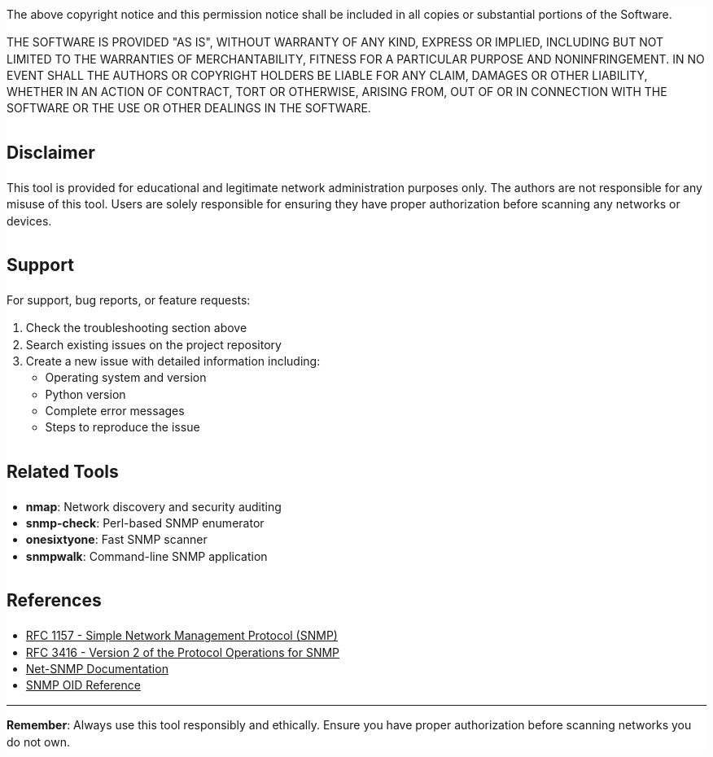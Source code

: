 The above copyright notice and this permission notice shall be included in all
copies or substantial portions of the Software.

THE SOFTWARE IS PROVIDED "AS IS", WITHOUT WARRANTY OF ANY KIND, EXPRESS OR
IMPLIED, INCLUDING BUT NOT LIMITED TO THE WARRANTIES OF MERCHANTABILITY,
FITNESS FOR A PARTICULAR PURPOSE AND NONINFRINGEMENT. IN NO EVENT SHALL THE
AUTHORS OR COPYRIGHT HOLDERS BE LIABLE FOR ANY CLAIM, DAMAGES OR OTHER
LIABILITY, WHETHER IN AN ACTION OF CONTRACT, TORT OR OTHERWISE, ARISING FROM,
OUT OF OR IN CONNECTION WITH THE SOFTWARE OR THE USE OR OTHER DEALINGS IN THE
SOFTWARE.

## Disclaimer

This tool is provided for educational and legitimate network administration purposes only. The authors are not responsible for any misuse of this tool. Users are solely responsible for ensuring they have proper authorization before scanning any networks or devices.

## Support

For support, bug reports, or feature requests:

1. Check the troubleshooting section above
2. Search existing issues on the project repository
3. Create a new issue with detailed information including:
   - Operating system and version
   - Python version
   - Complete error messages
   - Steps to reproduce the issue

## Related Tools

- **nmap**: Network discovery and security auditing
- **snmp-check**: Perl-based SNMP enumerator
- **onesixtyone**: Fast SNMP scanner
- **snmpwalk**: Command-line SNMP application

## References

- [RFC 1157 - Simple Network Management Protocol (SNMP)](https://tools.ietf.org/html/rfc1157)
- [RFC 3416 - Version 2 of the Protocol Operations for SNMP](https://tools.ietf.org/html/rfc3416)
- [Net-SNMP Documentation](http://www.net-snmp.org/docs/)
- [SNMP OID Reference](https://www.oid-info.com/)

---

**Remember**: Always use this tool responsibly and ethically. Ensure you have proper authorization before scanning networks you do not own.

